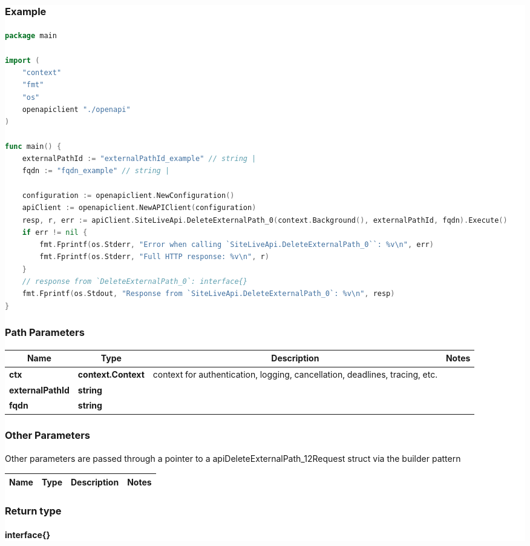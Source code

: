 

### Example

```go
package main

import (
    "context"
    "fmt"
    "os"
    openapiclient "./openapi"
)

func main() {
    externalPathId := "externalPathId_example" // string | 
    fqdn := "fqdn_example" // string | 

    configuration := openapiclient.NewConfiguration()
    apiClient := openapiclient.NewAPIClient(configuration)
    resp, r, err := apiClient.SiteLiveApi.DeleteExternalPath_0(context.Background(), externalPathId, fqdn).Execute()
    if err != nil {
        fmt.Fprintf(os.Stderr, "Error when calling `SiteLiveApi.DeleteExternalPath_0``: %v\n", err)
        fmt.Fprintf(os.Stderr, "Full HTTP response: %v\n", r)
    }
    // response from `DeleteExternalPath_0`: interface{}
    fmt.Fprintf(os.Stdout, "Response from `SiteLiveApi.DeleteExternalPath_0`: %v\n", resp)
}
```

### Path Parameters


Name | Type | Description  | Notes
------------- | ------------- | ------------- | -------------
**ctx** | **context.Context** | context for authentication, logging, cancellation, deadlines, tracing, etc.
**externalPathId** | **string** |  | 
**fqdn** | **string** |  | 

### Other Parameters

Other parameters are passed through a pointer to a apiDeleteExternalPath_12Request struct via the builder pattern


Name | Type | Description  | Notes
------------- | ------------- | ------------- | -------------



### Return type

**interface{}**
